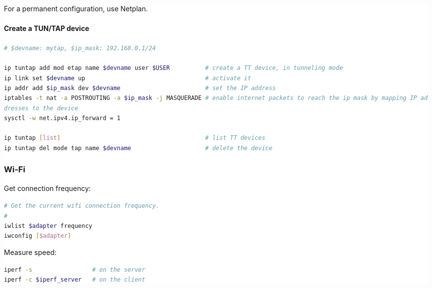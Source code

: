 For a permanent configuration, use Netplan.

#### Create a TUN/TAP device

```sh
# $devname: mytap, $ip_mask: 192.168.0.1/24

ip tuntap add mod etap name $devname user $USER          # create a TT device, in tunneling mode
ip link set $devname up                                  # activate it
ip addr add $ip_mask dev $devname                        # set the IP address
iptables -t nat -a POSTROUTING -a $ip_mask -j MASQUERADE # enable internet packets to reach the ip mask by mapping IP addresses to the device
sysctl -w net.ipv4.ip_forward = 1

ip tuntap [list]                                         # list TT devices
ip tuntap del mode tap name $devname                     # delete the device
```

### Wi-Fi

Get connection frequency:

```sh
# Get the current wifi connection frequency.
#
iwlist $adapter frequency
iwconfig [$adapter]
```

Measure speed:

```sh
iperf -s                 # on the server
iperf -c $iperf_server   # on the client
```
